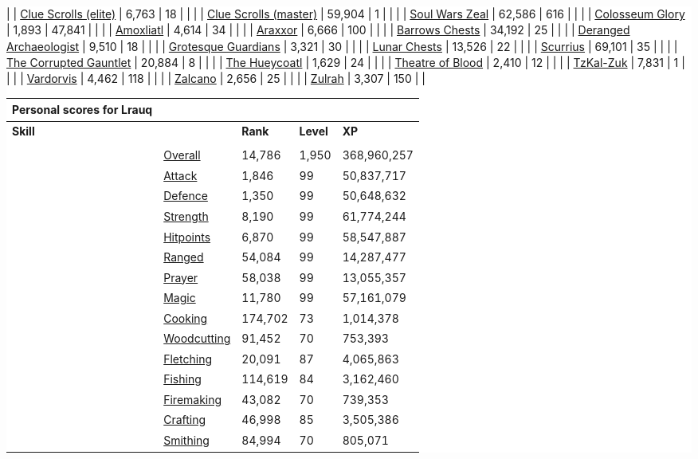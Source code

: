|  | [Clue Scrolls (elite)](overall?category_type=1&table=11&user=Im+sacred) | 6,763 | 18 | |
|  | [Clue Scrolls (master)](overall?category_type=1&table=12&user=Im+sacred) | 59,904 | 1 | |
|  | [Soul Wars Zeal](overall?category_type=1&table=15&user=Im+sacred) | 62,586 | 616 | |
|  | [Colosseum Glory](overall?category_type=1&table=17&user=Im+sacred) | 1,893 | 47,841 | |
|  | [Amoxliatl](overall?category_type=1&table=20&user=Im+sacred) | 4,614 | 34 | |
|  | [Araxxor](overall?category_type=1&table=21&user=Im+sacred) | 6,666 | 100 | |
|  | [Barrows Chests](overall?category_type=1&table=23&user=Im+sacred) | 34,192 | 25 | |
|  | [Deranged Archaeologist](overall?category_type=1&table=38&user=Im+sacred) | 9,510 | 18 | |
|  | [Grotesque Guardians](overall?category_type=1&table=42&user=Im+sacred) | 3,321 | 30 | |
|  | [Lunar Chests](overall?category_type=1&table=49&user=Im+sacred) | 13,526 | 22 | |
|  | [Scurrius](overall?category_type=1&table=58&user=Im+sacred) | 69,101 | 35 | |
|  | [The Corrupted Gauntlet](overall?category_type=1&table=64&user=Im+sacred) | 20,884 | 8 | |
|  | [The Hueycoatl](overall?category_type=1&table=65&user=Im+sacred) | 1,629 | 24 | |
|  | [Theatre of Blood](overall?category_type=1&table=68&user=Im+sacred) | 2,410 | 12 | |
|  | [TzKal-Zuk](overall?category_type=1&table=73&user=Im+sacred) | 7,831 | 1 | |
|  | [Vardorvis](overall?category_type=1&table=75&user=Im+sacred) | 4,462 | 118 | |
|  | [Zalcano](overall?category_type=1&table=80&user=Im+sacred) | 2,656 | 25 | |
|  | [Zulrah](overall?category_type=1&table=81&user=Im+sacred) | 3,307 | 150 | |




| **Personal scores for Lrauq** | | | | |
| --- | --- | --- | --- | --- |
| **Skill** | | **Rank** | **Level** | **XP** |
|  |  |  |  |  |
|  | [Overall](overall?table=0&user=Lrauq) | 14,786 | 1,950 | 368,960,257 |
|  | [Attack](overall?table=1&user=Lrauq) | 1,846 | 99 | 50,837,717 |
|  | [Defence](overall?table=2&user=Lrauq) | 1,350 | 99 | 50,648,632 |
|  | [Strength](overall?table=3&user=Lrauq) | 8,190 | 99 | 61,774,244 |
|  | [Hitpoints](overall?table=4&user=Lrauq) | 6,870 | 99 | 58,547,887 |
|  | [Ranged](overall?table=5&user=Lrauq) | 54,084 | 99 | 14,287,477 |
|  | [Prayer](overall?table=6&user=Lrauq) | 58,038 | 99 | 13,055,357 |
|  | [Magic](overall?table=7&user=Lrauq) | 11,780 | 99 | 57,161,079 |
|  | [Cooking](overall?table=8&user=Lrauq) | 174,702 | 73 | 1,014,378 |
|  | [Woodcutting](overall?table=9&user=Lrauq) | 91,452 | 70 | 753,393 |
|  | [Fletching](overall?table=10&user=Lrauq) | 20,091 | 87 | 4,065,863 |
|  | [Fishing](overall?table=11&user=Lrauq) | 114,619 | 84 | 3,162,460 |
|  | [Firemaking](overall?table=12&user=Lrauq) | 43,082 | 70 | 739,353 |
|  | [Crafting](overall?table=13&user=Lrauq) | 46,998 | 85 | 3,505,386 |
|  | [Smithing](overall?table=14&user=Lrauq) | 84,994 | 70 | 805,071 |